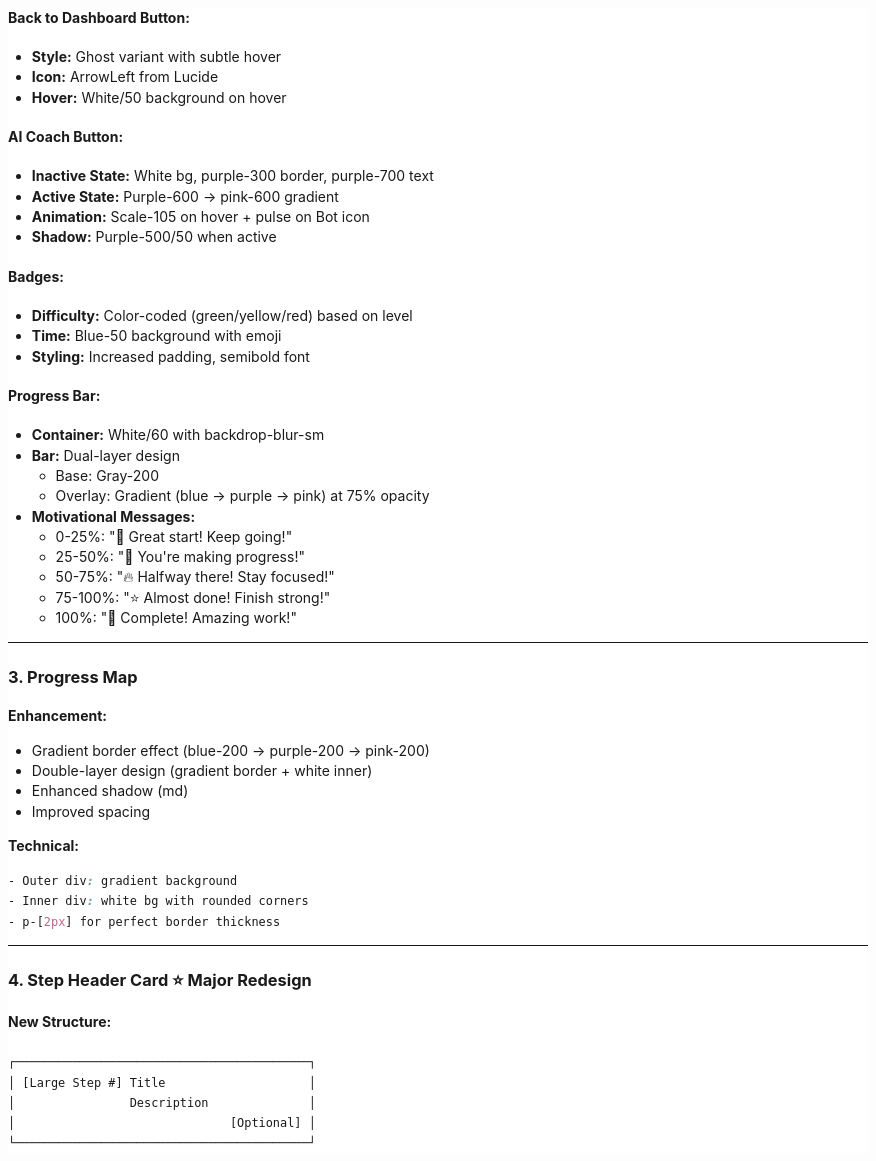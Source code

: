#### **Back to Dashboard Button:**
- **Style:** Ghost variant with subtle hover
- **Icon:** ArrowLeft from Lucide
- **Hover:** White/50 background on hover

#### **AI Coach Button:**
- **Inactive State:** White bg, purple-300 border, purple-700 text
- **Active State:** Purple-600 → pink-600 gradient
- **Animation:** Scale-105 on hover + pulse on Bot icon
- **Shadow:** Purple-500/50 when active

#### **Badges:**
- **Difficulty:** Color-coded (green/yellow/red) based on level
- **Time:** Blue-50 background with emoji
- **Styling:** Increased padding, semibold font

#### **Progress Bar:**
- **Container:** White/60 with backdrop-blur-sm
- **Bar:** Dual-layer design
  - Base: Gray-200
  - Overlay: Gradient (blue → purple → pink) at 75% opacity
- **Motivational Messages:**
  - 0-25%: "🚀 Great start! Keep going!"
  - 25-50%: "💪 You're making progress!"
  - 50-75%: "🔥 Halfway there! Stay focused!"
  - 75-100%: "⭐ Almost done! Finish strong!"
  - 100%: "🎉 Complete! Amazing work!"

---

### 3. **Progress Map**

**Enhancement:**
- Gradient border effect (blue-200 → purple-200 → pink-200)
- Double-layer design (gradient border + white inner)
- Enhanced shadow (md)
- Improved spacing

**Technical:**
```css
- Outer div: gradient background
- Inner div: white bg with rounded corners
- p-[2px] for perfect border thickness
```

---

### 4. **Step Header Card** ⭐ Major Redesign

#### **New Structure:**
```
┌─────────────────────────────────────────┐
│ [Large Step #] Title                    │
│                Description              │
│                              [Optional] │
└─────────────────────────────────────────┘
```
